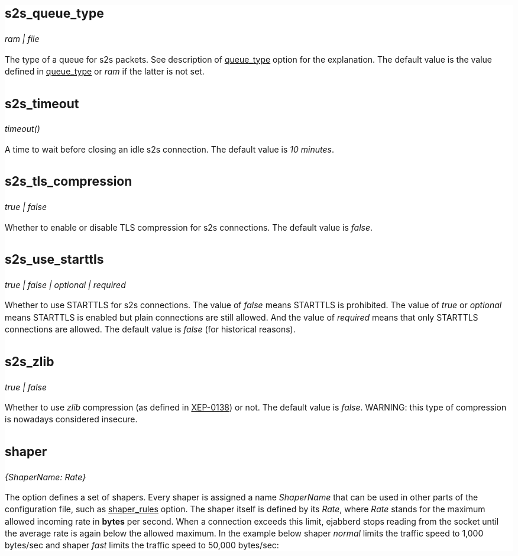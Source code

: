 ## s2s\_queue\_type

*ram | file*  

The type of a queue for s2s packets. See description of [queue_type](/archive/21_12/toplevel/#queue-type)
option for the explanation. The default value is the value defined in
[queue_type](/archive/21_12/toplevel/#queue-type) or *ram* if the latter is not set.

## s2s\_timeout

*timeout()*  

A time to wait before closing an idle s2s connection. The default value
is *10 minutes*.

## s2s\_tls\_compression

*true | false*  

Whether to enable or disable TLS compression for s2s connections. The
default value is *false*.

## s2s\_use\_starttls

*true | false | optional | required*  

Whether to use STARTTLS for s2s connections. The value of *false* means
STARTTLS is prohibited. The value of *true* or *optional* means STARTTLS
is enabled but plain connections are still allowed. And the value of
*required* means that only STARTTLS connections are allowed. The default
value is *false* (for historical reasons).

## s2s\_zlib

*true | false*  

Whether to use *zlib* compression (as defined in
[XEP-0138](https://xmpp.org/extensions/xep-0138.html)) or not. The
default value is *false*. WARNING: this type of compression is nowadays
considered insecure.

## shaper

*{ShaperName: Rate}*  

The option defines a set of shapers. Every shaper is assigned a name
*ShaperName* that can be used in other parts of the configuration file,
such as [shaper_rules](/archive/21_12/toplevel/#shaper-rules) option. The shaper itself is defined by its
*Rate*, where *Rate* stands for the maximum allowed incoming rate in
**bytes** per second. When a connection exceeds this limit, ejabberd
stops reading from the socket until the average rate is again below the
allowed maximum. In the example below shaper *normal* limits the traffic
speed to 1,000 bytes/sec and shaper *fast* limits the traffic speed to
50,000 bytes/sec:
